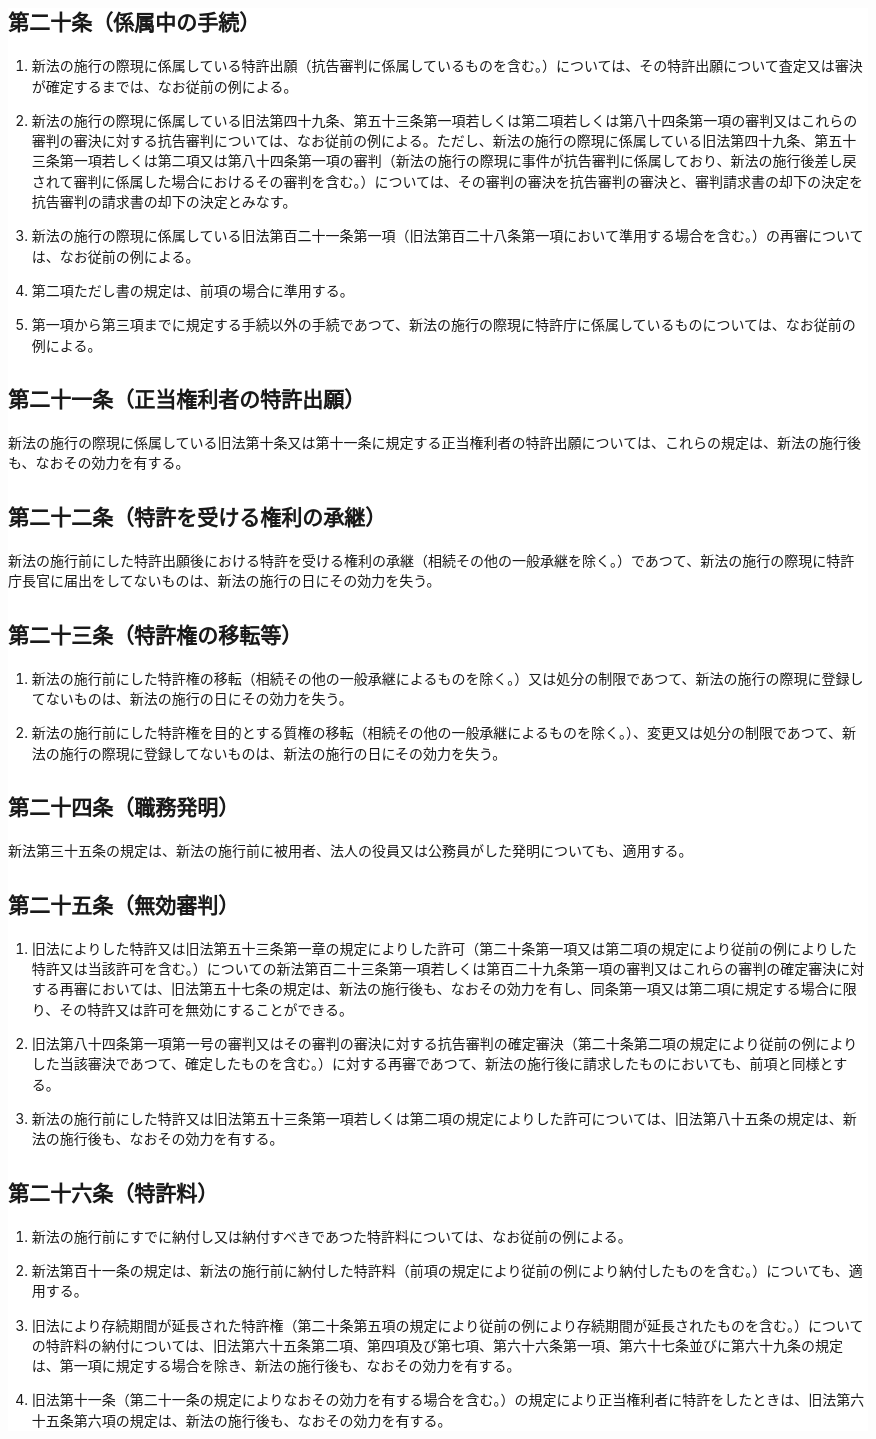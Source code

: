 ## 第二十条（係属中の手続）

1. 新法の施行の際現に係属している特許出願（抗告審判に係属しているものを含む。）については、その特許出願について査定又は審決が確定するまでは、なお従前の例による。

2. 新法の施行の際現に係属している旧法第四十九条、第五十三条第一項若しくは第二項若しくは第八十四条第一項の審判又はこれらの審判の審決に対する抗告審判については、なお従前の例による。ただし、新法の施行の際現に係属している旧法第四十九条、第五十三条第一項若しくは第二項又は第八十四条第一項の審判（新法の施行の際現に事件が抗告審判に係属しており、新法の施行後差し戻されて審判に係属した場合におけるその審判を含む。）については、その審判の審決を抗告審判の審決と、審判請求書の却下の決定を抗告審判の請求書の却下の決定とみなす。

3. 新法の施行の際現に係属している旧法第百二十一条第一項（旧法第百二十八条第一項において準用する場合を含む。）の再審については、なお従前の例による。

4. 第二項ただし書の規定は、前項の場合に準用する。

5. 第一項から第三項までに規定する手続以外の手続であつて、新法の施行の際現に特許庁に係属しているものについては、なお従前の例による。

## 第二十一条（正当権利者の特許出願）

新法の施行の際現に係属している旧法第十条又は第十一条に規定する正当権利者の特許出願については、これらの規定は、新法の施行後も、なおその効力を有する。

## 第二十二条（特許を受ける権利の承継）

新法の施行前にした特許出願後における特許を受ける権利の承継（相続その他の一般承継を除く。）であつて、新法の施行の際現に特許庁長官に届出をしてないものは、新法の施行の日にその効力を失う。

## 第二十三条（特許権の移転等）

1. 新法の施行前にした特許権の移転（相続その他の一般承継によるものを除く。）又は処分の制限であつて、新法の施行の際現に登録してないものは、新法の施行の日にその効力を失う。

2. 新法の施行前にした特許権を目的とする質権の移転（相続その他の一般承継によるものを除く。）、変更又は処分の制限であつて、新法の施行の際現に登録してないものは、新法の施行の日にその効力を失う。

## 第二十四条（職務発明）

新法第三十五条の規定は、新法の施行前に被用者、法人の役員又は公務員がした発明についても、適用する。

## 第二十五条（無効審判）

1. 旧法によりした特許又は旧法第五十三条第一章の規定によりした許可（第二十条第一項又は第二項の規定により従前の例によりした特許又は当該許可を含む。）についての新法第百二十三条第一項若しくは第百二十九条第一項の審判又はこれらの審判の確定審決に対する再審においては、旧法第五十七条の規定は、新法の施行後も、なおその効力を有し、同条第一項又は第二項に規定する場合に限り、その特許又は許可を無効にすることができる。

2. 旧法第八十四条第一項第一号の審判又はその審判の審決に対する抗告審判の確定審決（第二十条第二項の規定により従前の例によりした当該審決であつて、確定したものを含む。）に対する再審であつて、新法の施行後に請求したものにおいても、前項と同様とする。

3. 新法の施行前にした特許又は旧法第五十三条第一項若しくは第二項の規定によりした許可については、旧法第八十五条の規定は、新法の施行後も、なおその効力を有する。

## 第二十六条（特許料）

1. 新法の施行前にすでに納付し又は納付すべきであつた特許料については、なお従前の例による。

2. 新法第百十一条の規定は、新法の施行前に納付した特許料（前項の規定により従前の例により納付したものを含む。）についても、適用する。

3. 旧法により存続期間が延長された特許権（第二十条第五項の規定により従前の例により存続期間が延長されたものを含む。）についての特許料の納付については、旧法第六十五条第二項、第四項及び第七項、第六十六条第一項、第六十七条並びに第六十九条の規定は、第一項に規定する場合を除き、新法の施行後も、なおその効力を有する。

4. 旧法第十一条（第二十一条の規定によりなおその効力を有する場合を含む。）の規定により正当権利者に特許をしたときは、旧法第六十五条第六項の規定は、新法の施行後も、なおその効力を有する。
